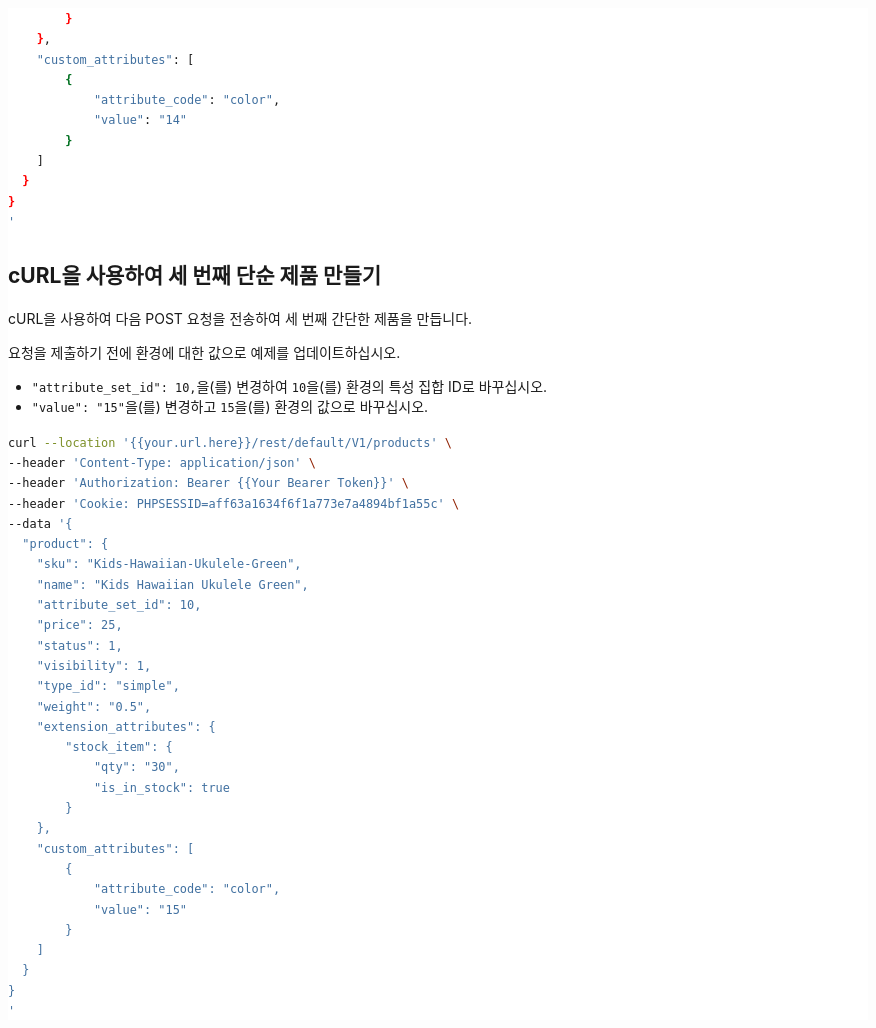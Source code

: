 ```bash
        }
    },
    "custom_attributes": [
        {
            "attribute_code": "color",
            "value": "14"
        }
    ]
  }
}
'
```

## cURL을 사용하여 세 번째 단순 제품 만들기

cURL을 사용하여 다음 POST 요청을 전송하여 세 번째 간단한 제품을 만듭니다.

요청을 제출하기 전에 환경에 대한 값으로 예제를 업데이트하십시오.

- `"attribute_set_id": 10,`을(를) 변경하여 `10`을(를) 환경의 특성 집합 ID로 바꾸십시오.
- `"value": "15"`을(를) 변경하고 `15`을(를) 환경의 값으로 바꾸십시오.

```bash
curl --location '{{your.url.here}}/rest/default/V1/products' \
--header 'Content-Type: application/json' \
--header 'Authorization: Bearer {{Your Bearer Token}}' \
--header 'Cookie: PHPSESSID=aff63a1634f6f1a773e7a4894bf1a55c' \
--data '{
  "product": {
    "sku": "Kids-Hawaiian-Ukulele-Green",
    "name": "Kids Hawaiian Ukulele Green",
    "attribute_set_id": 10,
    "price": 25,
    "status": 1,
    "visibility": 1,
    "type_id": "simple",
    "weight": "0.5",
    "extension_attributes": {
        "stock_item": {
            "qty": "30",
            "is_in_stock": true
        }
    },
    "custom_attributes": [
        {
            "attribute_code": "color",
            "value": "15"
        }
    ]
  }
}
'
```
